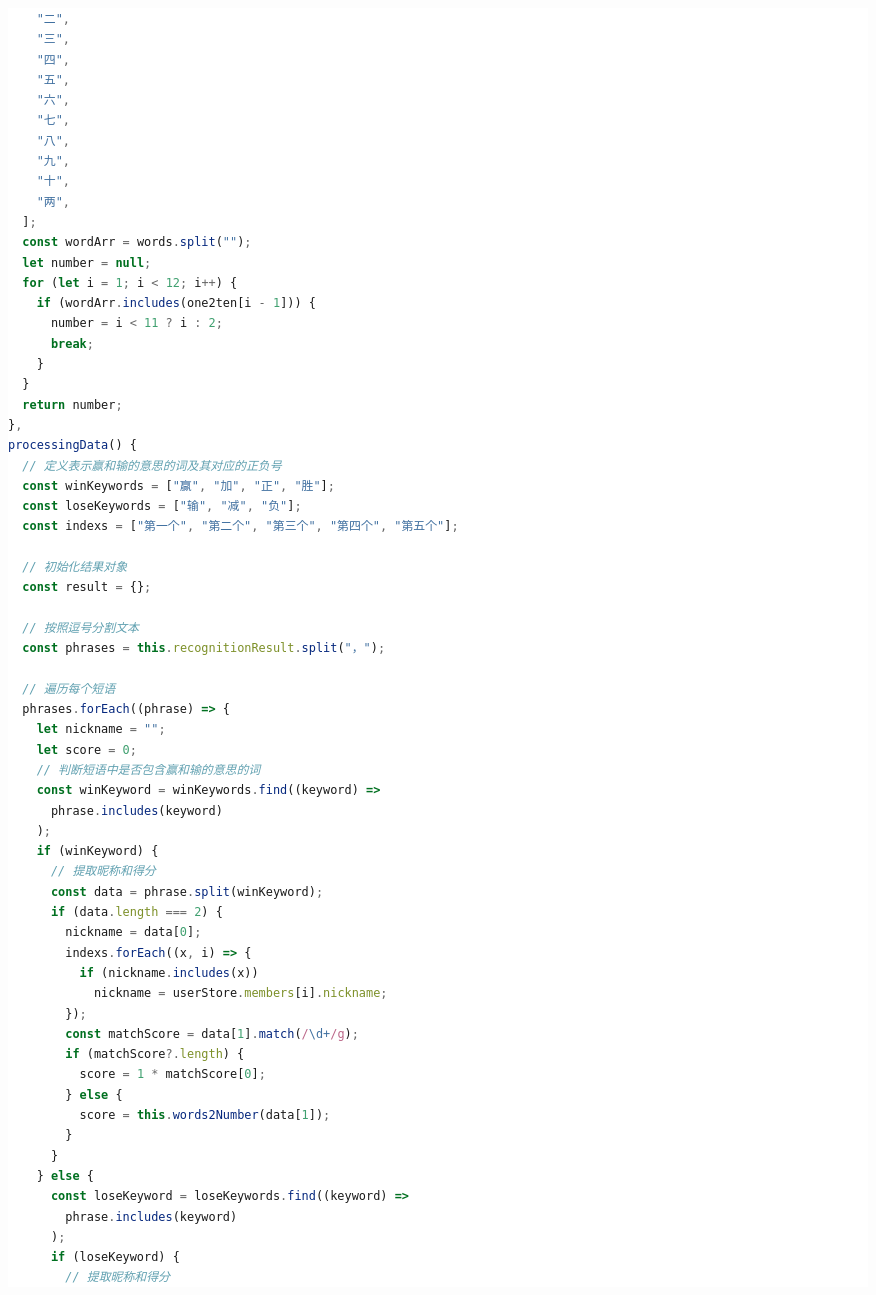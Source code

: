 ```js
    "二",
    "三",
    "四",
    "五",
    "六",
    "七",
    "八",
    "九",
    "十",
    "两",
  ];
  const wordArr = words.split("");
  let number = null;
  for (let i = 1; i < 12; i++) {
    if (wordArr.includes(one2ten[i - 1])) {
      number = i < 11 ? i : 2;
      break;
    }
  }
  return number;
},
processingData() {
  // 定义表示赢和输的意思的词及其对应的正负号
  const winKeywords = ["赢", "加", "正", "胜"];
  const loseKeywords = ["输", "减", "负"];
  const indexs = ["第一个", "第二个", "第三个", "第四个", "第五个"];

  // 初始化结果对象
  const result = {};

  // 按照逗号分割文本
  const phrases = this.recognitionResult.split("，");

  // 遍历每个短语
  phrases.forEach((phrase) => {
    let nickname = "";
    let score = 0;
    // 判断短语中是否包含赢和输的意思的词
    const winKeyword = winKeywords.find((keyword) =>
      phrase.includes(keyword)
    );
    if (winKeyword) {
      // 提取昵称和得分
      const data = phrase.split(winKeyword);
      if (data.length === 2) {
        nickname = data[0];
        indexs.forEach((x, i) => {
          if (nickname.includes(x))
            nickname = userStore.members[i].nickname;
        });
        const matchScore = data[1].match(/\d+/g);
        if (matchScore?.length) {
          score = 1 * matchScore[0];
        } else {
          score = this.words2Number(data[1]);
        }
      }
    } else {
      const loseKeyword = loseKeywords.find((keyword) =>
        phrase.includes(keyword)
      );
      if (loseKeyword) {
        // 提取昵称和得分
```